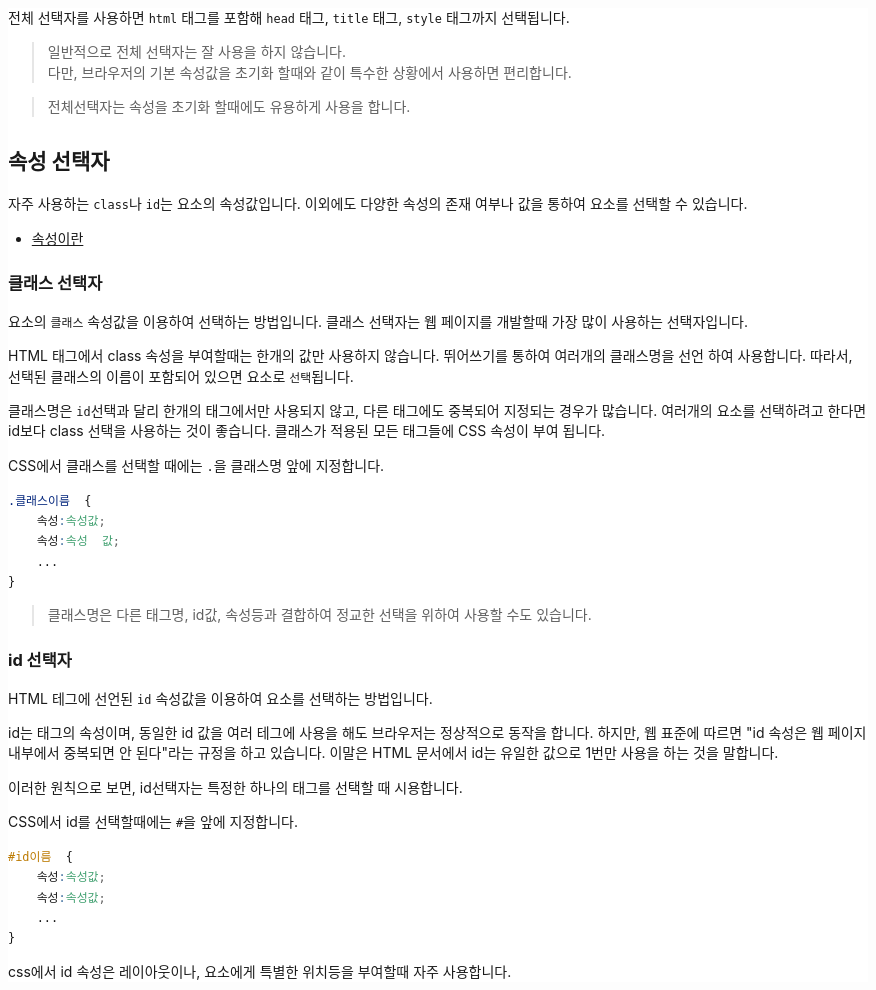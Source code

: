 전체 선택자를 사용하면 `html` 태그를 포함해 `head` 태그, `title` 태그, `style` 태그까지 선택됩니다.

> 일반적으로 전체 선택자는 잘 사용을 하지 않습니다.  
> 다만, 브라우저의 기본 속성값을 초기화 할때와 같이 특수한 상황에서 사용하면 편리합니다.

> 전체선택자는 속성을 초기화 할때에도 유용하게 사용을 합니다.



## 속성 선택자
자주 사용하는 `class`나 `id`는 요소의 속성값입니다. 
이외에도 다양한 속성의 존재 여부나 값을 통하여 요소를 선택할 수 있습니다.

* [속성이란](/selector/attr)


### 클래스 선택자
요소의 `클래스` 속성값을 이용하여 선택하는 방법입니다. 클래스 선택자는 웹 페이지를 개발할때 가장 많이 사용하는 선택자입니다.  

HTML 태그에서 class 속성을 부여할때는 한개의 값만 사용하지 않습니다. 뛰어쓰기를 통하여 여러개의 클래스명을 선언 하여 사용합니다. 따라서, 선택된 클래스의 이름이 포함되어 있으면 요소로 `선택`됩니다.


클래스명은 `id`선택과 달리 한개의 태그에서만 사용되지 않고, 다른 태그에도 중복되어 지정되는 경우가 많습니다. 여러개의 요소를 선택하려고 한다면 id보다 class 선택을 사용하는 것이 좋습니다. 클래스가 적용된 모든 태그들에 CSS 속성이 부여 됩니다.

CSS에서 클래스를 선택할 때에는 `.`을 클래스명 앞에 지정합니다.

```css
.클래스이름  {
    속성:속성값;  
    속성:속성  값;   
    ...
}
```

> 클래스명은 다른 태그명, id값, 속성등과 결합하여 정교한 선택을 위하여 사용할 수도 있습니다. 



### id 선택자
HTML 테그에 선언된 `id` 속성값을 이용하여 요소를 선택하는 방법입니다. 

id는 태그의 속성이며, 동일한 id 값을 여러 테그에 사용을 해도 브라우저는 정상적으로 동작을 합니다. 하지만, 웹 표준에 따르면 "id 속성은 웹 페이지 내부에서 중복되면 안 된다"라는 규정을 하고 있습니다. 이말은 HTML 문서에서 id는 유일한 값으로 1번만 사용을 하는 것을 말합니다. 

이러한 원칙으로 보면, id선택자는 특정한 하나의 태그를 선택할 때 시용합니다.

CSS에서 id를 선택할때에는 `#`을 앞에 지정합니다.

```css
#id이름  {
    속성:속성값;
    속성:속성값;   
    ...
}
```

css에서 id 속성은 레이아웃이나, 요소에게 특별한 위치등을 부여할때 자주 사용합니다.
